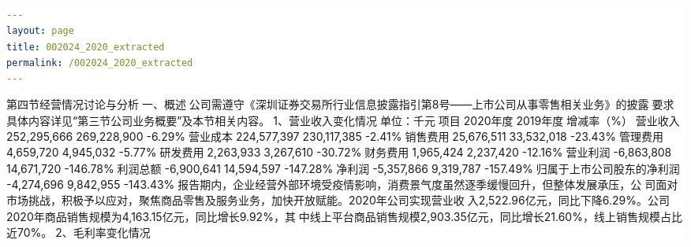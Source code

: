 ```yaml
---
layout: page
title: 002024_2020_extracted
permalink: /002024_2020_extracted
---
```


第四节经营情况讨论与分析
一、概述
公司需遵守《深圳证券交易所行业信息披露指引第8号——上市公司从事零售相关业务》的披露
要求
具体内容详见“第三节公司业务概要”及本节相关内容。
1、营业收入变化情况
单位：千元
项目
2020年度
2019年度
增减率（%）
营业收入
252,295,666
269,228,900
-6.29%
营业成本
224,577,397
230,117,385
-2.41%
销售费用
25,676,511
33,532,018
-23.43%
管理费用
4,659,720
4,945,032
-5.77%
研发费用
2,263,933
3,267,610
-30.72%
财务费用
1,965,424
2,237,420
-12.16%
营业利润
-6,863,808
14,671,720
-146.78%
利润总额
-6,900,641
14,594,597
-147.28%
净利润
-5,357,866
9,319,787
-157.49%
归属于上市公司股东的净利润
-4,274,696
9,842,955
-143.43%
报告期内，企业经营外部环境受疫情影响，消费景气度虽然逐季缓慢回升，但整体发展承压，公
司面对市场挑战，积极予以应对，聚焦商品零售及服务业务，加快开放赋能。2020年公司实现营业收
入2,522.96亿元，同比下降6.29%。公司2020年商品销售规模为4,163.15亿元，同比增长9.92%，其
中线上平台商品销售规模2,903.35亿元，同比增长21.60%，线上销售规模占比近70%。
2、毛利率变化情况